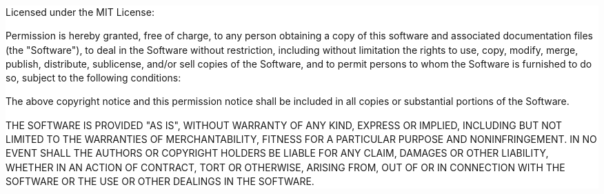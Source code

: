 Licensed under the MIT License:

Permission is hereby granted, free of charge, to any person obtaining a copy of this software and associated documentation files (the "Software"), to deal in the Software without restriction, including without limitation the rights to use, copy, modify, merge, publish, distribute, sublicense, and/or sell copies of the Software, and to permit persons to whom the Software is furnished to do so, subject to the following conditions:

The above copyright notice and this permission notice shall be included in all copies or substantial portions of the Software.

THE SOFTWARE IS PROVIDED "AS IS", WITHOUT WARRANTY OF ANY KIND, EXPRESS OR IMPLIED, INCLUDING BUT NOT LIMITED TO THE WARRANTIES OF MERCHANTABILITY, FITNESS FOR A PARTICULAR PURPOSE AND NONINFRINGEMENT. IN NO EVENT SHALL THE AUTHORS OR COPYRIGHT HOLDERS BE LIABLE FOR ANY CLAIM, DAMAGES OR OTHER LIABILITY, WHETHER IN AN ACTION OF CONTRACT, TORT OR OTHERWISE, ARISING FROM, OUT OF OR IN CONNECTION WITH THE SOFTWARE OR THE USE OR OTHER DEALINGS IN THE SOFTWARE.
